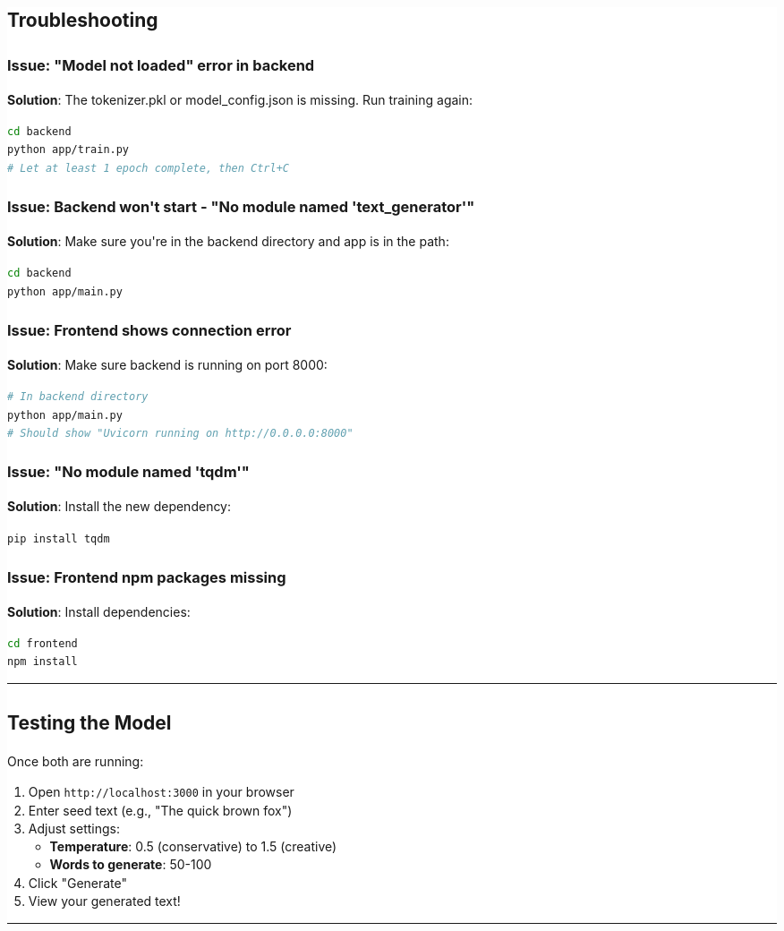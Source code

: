 
## Troubleshooting

### Issue: "Model not loaded" error in backend
**Solution**: The tokenizer.pkl or model_config.json is missing. Run training again:
```bash
cd backend
python app/train.py
# Let at least 1 epoch complete, then Ctrl+C
```

### Issue: Backend won't start - "No module named 'text_generator'"
**Solution**: Make sure you're in the backend directory and app is in the path:
```bash
cd backend
python app/main.py
```

### Issue: Frontend shows connection error
**Solution**: Make sure backend is running on port 8000:
```bash
# In backend directory
python app/main.py
# Should show "Uvicorn running on http://0.0.0.0:8000"
```

### Issue: "No module named 'tqdm'"
**Solution**: Install the new dependency:
```bash
pip install tqdm
```

### Issue: Frontend npm packages missing
**Solution**: Install dependencies:
```bash
cd frontend
npm install
```

---

## Testing the Model

Once both are running:

1. Open `http://localhost:3000` in your browser
2. Enter seed text (e.g., "The quick brown fox")
3. Adjust settings:
   - **Temperature**: 0.5 (conservative) to 1.5 (creative)
   - **Words to generate**: 50-100
4. Click "Generate"
5. View your generated text!

---